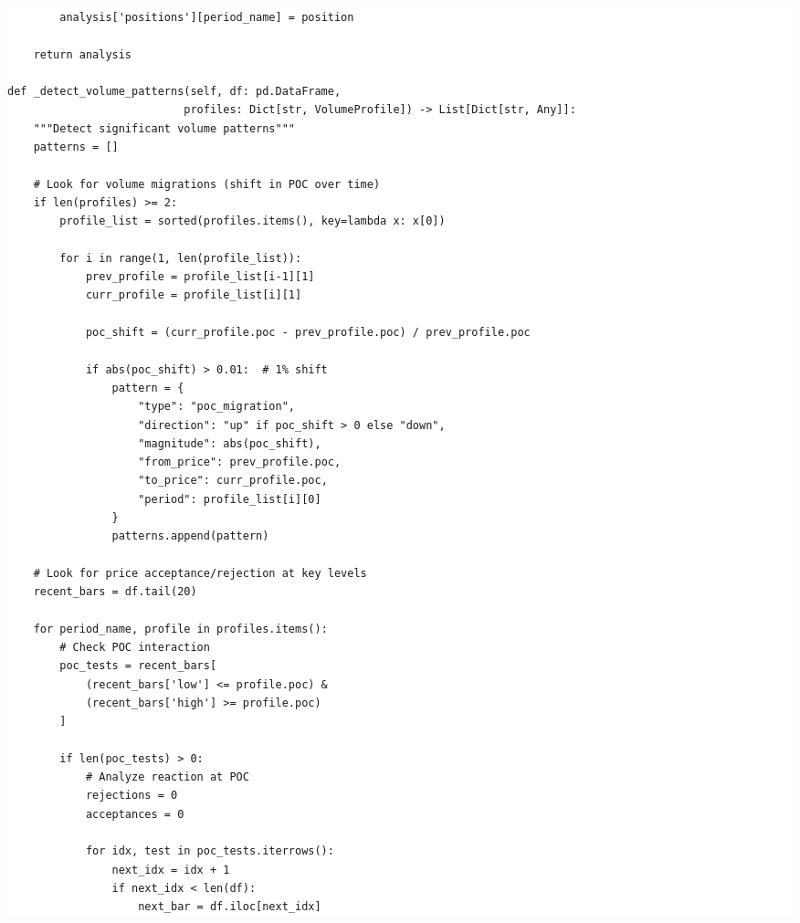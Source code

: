            analysis['positions'][period_name] = position
        
        return analysis
    
    def _detect_volume_patterns(self, df: pd.DataFrame, 
                               profiles: Dict[str, VolumeProfile]) -> List[Dict[str, Any]]:
        """Detect significant volume patterns"""
        patterns = []
        
        # Look for volume migrations (shift in POC over time)
        if len(profiles) >= 2:
            profile_list = sorted(profiles.items(), key=lambda x: x[0])
            
            for i in range(1, len(profile_list)):
                prev_profile = profile_list[i-1][1]
                curr_profile = profile_list[i][1]
                
                poc_shift = (curr_profile.poc - prev_profile.poc) / prev_profile.poc
                
                if abs(poc_shift) > 0.01:  # 1% shift
                    pattern = {
                        "type": "poc_migration",
                        "direction": "up" if poc_shift > 0 else "down",
                        "magnitude": abs(poc_shift),
                        "from_price": prev_profile.poc,
                        "to_price": curr_profile.poc,
                        "period": profile_list[i][0]
                    }
                    patterns.append(pattern)
        
        # Look for price acceptance/rejection at key levels
        recent_bars = df.tail(20)
        
        for period_name, profile in profiles.items():
            # Check POC interaction
            poc_tests = recent_bars[
                (recent_bars['low'] <= profile.poc) & 
                (recent_bars['high'] >= profile.poc)
            ]
            
            if len(poc_tests) > 0:
                # Analyze reaction at POC
                rejections = 0
                acceptances = 0
                
                for idx, test in poc_tests.iterrows():
                    next_idx = idx + 1
                    if next_idx < len(df):
                        next_bar = df.iloc[next_idx]
                        